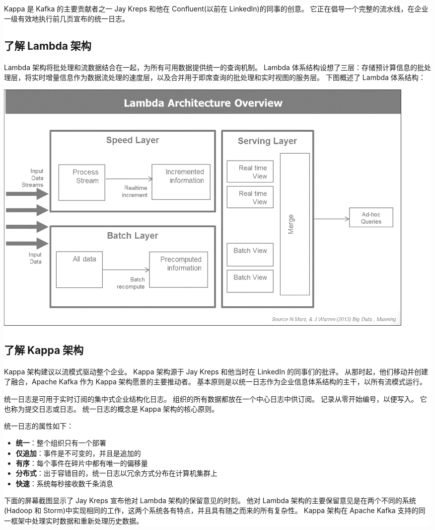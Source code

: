 Kappa 是 Kafka 的主要贡献者之一 Jay Kreps 和他在 Confluent(以前在 LinkedIn)的同事的创意。 它正在倡导一个完整的流水线，在企业一级有效地执行前几页宣布的统一日志。

## 了解 Lambda 架构

Lambda 架构将批处理和流数据结合在一起，为所有可用数据提供统一的查询机制。 Lambda 体系结构设想了三层：存储预计算信息的批处理层，将实时增量信息作为数据流处理的速度层，以及合并用于即席查询的批处理和实时视图的服务层。 下图概述了 Lambda 体系结构：

![Understanding Lambda architecture](img/B03968_05_12.jpg)

## 了解 Kappa 架构

Kappa 架构建议以流模式驱动整个企业。 Kappa 架构源于 Jay Kreps 和他当时在 LinkedIn 的同事们的批评。 从那时起，他们移动并创建了融合，Apache Kafka 作为 Kappa 架构愿景的主要推动者。 基本原则是以统一日志作为企业信息体系结构的主干，以所有流模式运行。

统一日志是可用于实时订阅的集中式企业结构化日志。 组织的所有数据都放在一个中心日志中供订阅。 记录从零开始编号，以便写入。 它也称为提交日志或日志。 统一日志的概念是 Kappa 架构的核心原则。

统一日志的属性如下：

*   **统一**：整个组织只有一个部署
*   **仅追加**：事件是不可变的，并且是追加的
*   **有序**：每个事件在碎片中都有唯一的偏移量
*   **分布式**：出于容错目的，统一日志以冗余方式分布在计算机集群上
*   **快速**：系统每秒接收数千条消息

下面的屏幕截图显示了 Jay Kreps 宣布他对 Lambda 架构的保留意见的时刻。 他对 Lambda 架构的主要保留意见是在两个不同的系统(Hadoop 和 Storm)中实现相同的工作，这两个系统各有特点，并且具有随之而来的所有复杂性。 Kappa 架构在 Apache Kafka 支持的同一框架中处理实时数据和重新处理历史数据。
